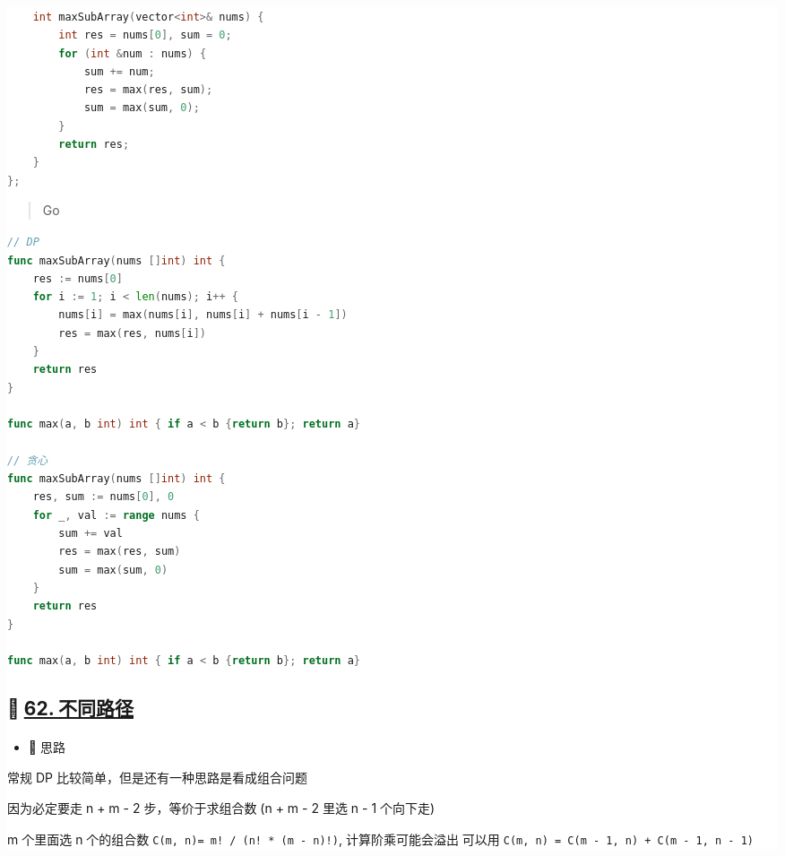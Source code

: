 ```c++
    int maxSubArray(vector<int>& nums) {
        int res = nums[0], sum = 0;
        for (int &num : nums) {
            sum += num;
            res = max(res, sum);
            sum = max(sum, 0);
        }
        return res;
    }
};
```

> Go

```go
// DP
func maxSubArray(nums []int) int {
    res := nums[0]
    for i := 1; i < len(nums); i++ {
        nums[i] = max(nums[i], nums[i] + nums[i - 1])
        res = max(res, nums[i])
    }
    return res
}

func max(a, b int) int { if a < b {return b}; return a}

// 贪心
func maxSubArray(nums []int) int {
    res, sum := nums[0], 0
    for _, val := range nums {
        sum += val
        res = max(res, sum)
        sum = max(sum, 0)
    }
    return res
}

func max(a, b int) int { if a < b {return b}; return a}
```

## :lollipop: [62. 不同路径](https://leetcode.cn/problems/unique-paths/description/?envType=study-plan-v2&envId=top-100-liked)

- :cherry_blossom: 思路

常规 DP 比较简单，但是还有一种思路是看成组合问题

因为必定要走 n + m - 2 步，等价于求组合数 (n + m - 2 里选 n - 1 个向下走)

m 个里面选 n 个的组合数 `C(m, n)= m! / (n! * (m - n)!)`, 计算阶乘可能会溢出
可以用 `C(m, n) = C(m - 1, n) + C(m - 1, n - 1)`
